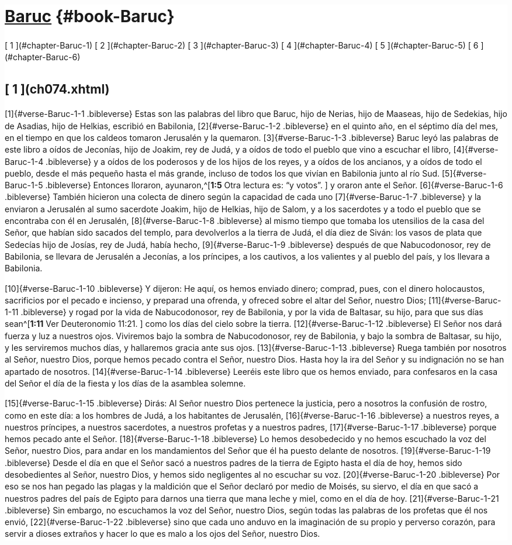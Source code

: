 # [Baruc](ch001.xhtml) {#book-Baruc}

<div id="chapterlinks-Baruc" class="chapterlinks">[&nbsp;1&nbsp;](#chapter-Baruc-1) [&nbsp;2&nbsp;](#chapter-Baruc-2) [&nbsp;3&nbsp;](#chapter-Baruc-3) [&nbsp;4&nbsp;](#chapter-Baruc-4) [&nbsp;5&nbsp;](#chapter-Baruc-5) [&nbsp;6&nbsp;](#chapter-Baruc-6) </div>

<h2 class="chaptertitle">[&nbsp;1&nbsp;](ch074.xhtml)<span><span id="chapter-Baruc-1"></span></span></h2>

[1]{#verse-Baruc-1-1 .bibleverse} Estas son las palabras del libro que Baruc, hijo de Nerias, hijo de Maaseas, hijo de Sedekias, hijo de Asadias, hijo de Helkias, escribió en Babilonia, [2]{#verse-Baruc-1-2 .bibleverse} en el quinto año, en el séptimo día del mes, en el tiempo en que los caldeos tomaron Jerusalén y la quemaron. [3]{#verse-Baruc-1-3 .bibleverse} Baruc leyó las palabras de este libro a oídos de Jeconías, hijo de Joakim, rey de Judá, y a oídos de todo el pueblo que vino a escuchar el libro, [4]{#verse-Baruc-1-4 .bibleverse} y a oídos de los poderosos y de los hijos de los reyes, y a oídos de los ancianos, y a oídos de todo el pueblo, desde el más pequeño hasta el más grande, incluso de todos los que vivían en Babilonia junto al río Sud. [5]{#verse-Baruc-1-5 .bibleverse} Entonces lloraron, ayunaron,^[**1:5** Otra lectura es: “y votos”. ] y oraron ante el Señor. [6]{#verse-Baruc-1-6 .bibleverse} También hicieron una colecta de dinero según la capacidad de cada uno [7]{#verse-Baruc-1-7 .bibleverse} y la enviaron a Jerusalén al sumo sacerdote Joakim, hijo de Helkias, hijo de Salom, y a los sacerdotes y a todo el pueblo que se encontraba con él en Jerusalén, [8]{#verse-Baruc-1-8 .bibleverse} al mismo tiempo que tomaba los utensilios de la casa del Señor, que habían sido sacados del templo, para devolverlos a la tierra de Judá, el día diez de Siván: los vasos de plata que Sedecías hijo de Josías, rey de Judá, había hecho, [9]{#verse-Baruc-1-9 .bibleverse} después de que Nabucodonosor, rey de Babilonia, se llevara de Jerusalén a Jeconías, a los príncipes, a los cautivos, a los valientes y al pueblo del país, y los llevara a Babilonia.

[10]{#verse-Baruc-1-10 .bibleverse} Y dijeron: He aquí, os hemos enviado dinero; comprad, pues, con el dinero holocaustos, sacrificios por el pecado e incienso, y preparad una ofrenda, y ofreced sobre el altar del Señor, nuestro Dios; [11]{#verse-Baruc-1-11 .bibleverse} y rogad por la vida de Nabucodonosor, rey de Babilonia, y por la vida de Baltasar, su hijo, para que sus días sean^[**1:11** Ver Deuteronomio 11:21. ] como los días del cielo sobre la tierra. [12]{#verse-Baruc-1-12 .bibleverse} El Señor nos dará fuerza y luz a nuestros ojos. Viviremos bajo la sombra de Nabucodonosor, rey de Babilonia, y bajo la sombra de Baltasar, su hijo, y les serviremos muchos días, y hallaremos gracia ante sus ojos. [13]{#verse-Baruc-1-13 .bibleverse} Ruega también por nosotros al Señor, nuestro Dios, porque hemos pecado contra el Señor, nuestro Dios. Hasta hoy la ira del Señor y su indignación no se han apartado de nosotros. [14]{#verse-Baruc-1-14 .bibleverse} Leeréis este libro que os hemos enviado, para confesaros en la casa del Señor el día de la fiesta y los días de la asamblea solemne.

[15]{#verse-Baruc-1-15 .bibleverse} Dirás: Al Señor nuestro Dios pertenece la justicia, pero a nosotros la confusión de rostro, como en este día: a los hombres de Judá, a los habitantes de Jerusalén, [16]{#verse-Baruc-1-16 .bibleverse} a nuestros reyes, a nuestros príncipes, a nuestros sacerdotes, a nuestros profetas y a nuestros padres, [17]{#verse-Baruc-1-17 .bibleverse} porque hemos pecado ante el Señor. [18]{#verse-Baruc-1-18 .bibleverse} Lo hemos desobedecido y no hemos escuchado la voz del Señor, nuestro Dios, para andar en los mandamientos del Señor que él ha puesto delante de nosotros. [19]{#verse-Baruc-1-19 .bibleverse} Desde el día en que el Señor sacó a nuestros padres de la tierra de Egipto hasta el día de hoy, hemos sido desobedientes al Señor, nuestro Dios, y hemos sido negligentes al no escuchar su voz. [20]{#verse-Baruc-1-20 .bibleverse} Por eso se nos han pegado las plagas y la maldición que el Señor declaró por medio de Moisés, su siervo, el día en que sacó a nuestros padres del país de Egipto para darnos una tierra que mana leche y miel, como en el día de hoy. [21]{#verse-Baruc-1-21 .bibleverse} Sin embargo, no escuchamos la voz del Señor, nuestro Dios, según todas las palabras de los profetas que él nos envió, [22]{#verse-Baruc-1-22 .bibleverse} sino que cada uno anduvo en la imaginación de su propio y perverso corazón, para servir a dioses extraños y hacer lo que es malo a los ojos del Señor, nuestro Dios.
